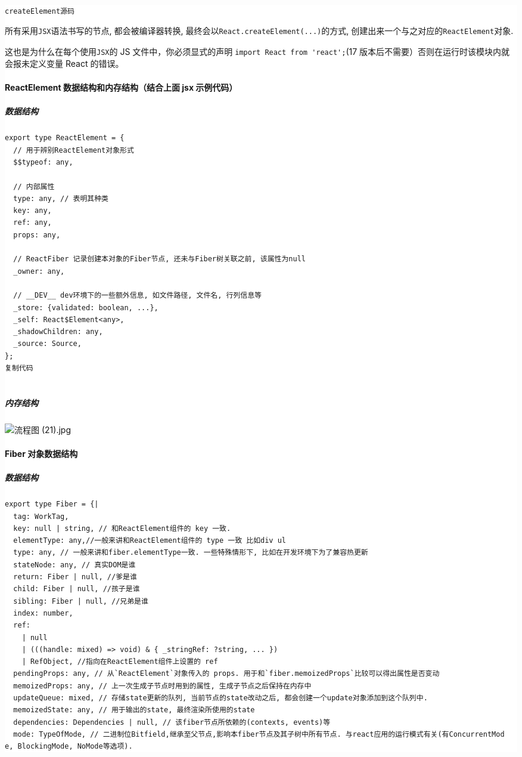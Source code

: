 `createElement源码`

所有采用`JSX`语法书写的节点, 都会被编译器转换, 最终会以`React.createElement(...)`的方式, 创建出来一个与之对应的`ReactElement`对象.

这也是为什么在每个使用`JSX`的 JS 文件中，你必须显式的声明 `import React from 'react';`(17 版本后不需要）否则在运行时该模块内就会报未定义变量 React 的错误。

#### ReactElement 数据结构和内存结构（结合上面 jsx 示例代码）

##### 数据结构

```
export type ReactElement = {
  // 用于辨别ReactElement对象形式
  $$typeof: any,

  // 内部属性
  type: any, // 表明其种类
  key: any,
  ref: any,
  props: any,

  // ReactFiber 记录创建本对象的Fiber节点, 还未与Fiber树关联之前, 该属性为null
  _owner: any,

  // __DEV__ dev环境下的一些额外信息, 如文件路径, 文件名, 行列信息等
  _store: {validated: boolean, ...},
  _self: React$Element<any>,
  _shadowChildren: any,
  _source: Source,
};
复制代码


```

##### 内存结构

![](https://mmbiz.qpic.cn/sz_mmbiz/H8M5QJDxMHq7ofrM7aFavCfwF4FeSufoBPsia4CuX2SQIG1kuGB9ia68WXicfwNgREqBWSiaJBliblCWZgCkPMJ5qfg/640?wx_fmt=other)流程图 (21).jpg

#### Fiber 对象数据结构

##### 数据结构

```
export type Fiber = {|
  tag: WorkTag,
  key: null | string, // 和ReactElement组件的 key 一致.
  elementType: any,//一般来讲和ReactElement组件的 type 一致 比如div ul
  type: any, // 一般来讲和fiber.elementType一致. 一些特殊情形下, 比如在开发环境下为了兼容热更新
  stateNode: any, // 真实DOM是谁
  return: Fiber | null, //爹是谁
  child: Fiber | null, //孩子是谁
  sibling: Fiber | null, //兄弟是谁
  index: number, 
  ref:
    | null
    | (((handle: mixed) => void) & { _stringRef: ?string, ... })
    | RefObject, //指向在ReactElement组件上设置的 ref
  pendingProps: any, // 从`ReactElement`对象传入的 props. 用于和`fiber.memoizedProps`比较可以得出属性是否变动
  memoizedProps: any, // 上一次生成子节点时用到的属性, 生成子节点之后保持在内存中
  updateQueue: mixed, // 存储state更新的队列, 当前节点的state改动之后, 都会创建一个update对象添加到这个队列中.
  memoizedState: any, // 用于输出的state, 最终渲染所使用的state
  dependencies: Dependencies | null, // 该fiber节点所依赖的(contexts, events)等
  mode: TypeOfMode, // 二进制位Bitfield,继承至父节点,影响本fiber节点及其子树中所有节点. 与react应用的运行模式有关(有ConcurrentMode, BlockingMode, NoMode等选项).
```